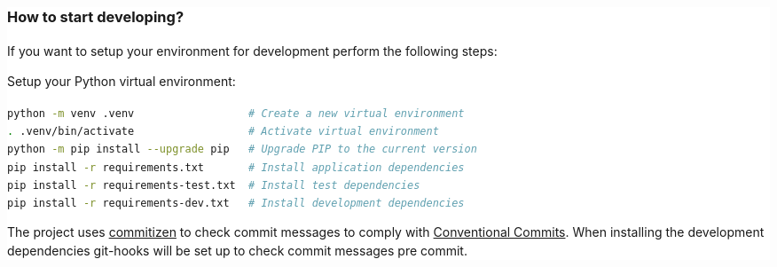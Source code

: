 ### How to start developing?

If you want to setup your environment for development perform the following steps:

Setup your Python virtual environment:
```bash
python -m venv .venv                  # Create a new virtual environment
. .venv/bin/activate                  # Activate virtual environment
python -m pip install --upgrade pip   # Upgrade PIP to the current version
pip install -r requirements.txt       # Install application dependencies
pip install -r requirements-test.txt  # Install test dependencies
pip install -r requirements-dev.txt   # Install development dependencies
```

The project uses [commitizen](https://github.com/commitizen-tools/commitizen) to check commit messages to comply with
[Conventional Commits](http://conventionalcommits.org). When installing the development dependencies git-hooks will be
set up to check commit messages pre commit.
